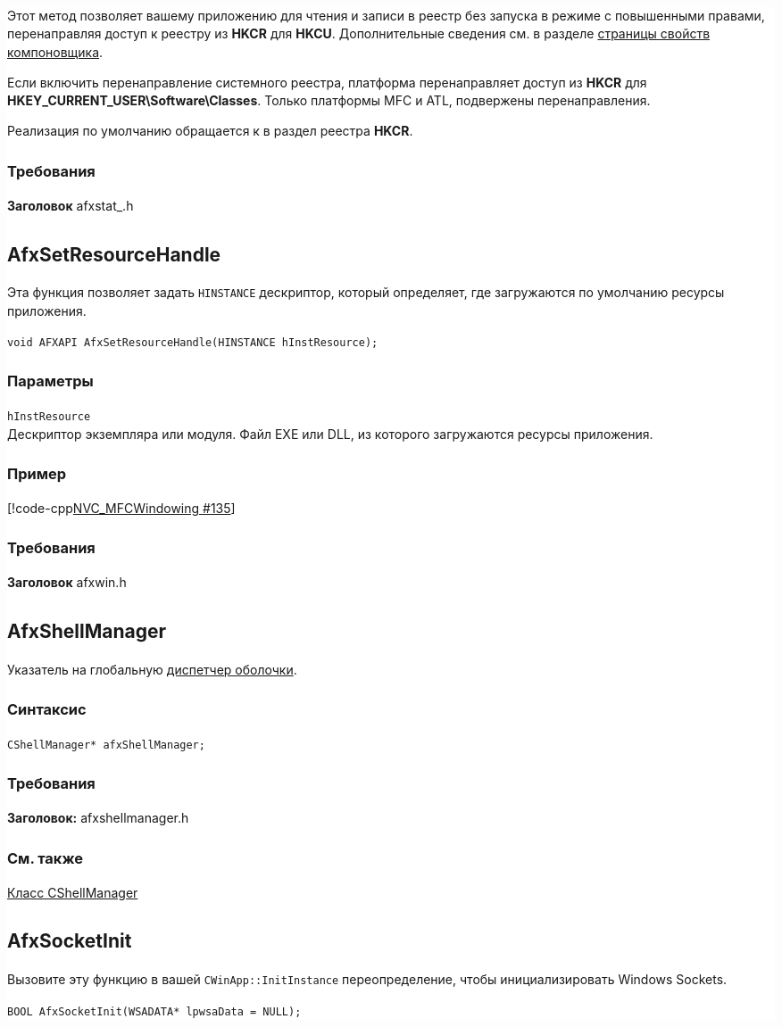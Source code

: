 Этот метод позволяет вашему приложению для чтения и записи в реестр без запуска в режиме с повышенными правами, перенаправляя доступ к реестру из **HKCR** для **HKCU**. Дополнительные сведения см. в разделе [страницы свойств компоновщика](../../ide/linker-property-pages.md).  
  
 Если включить перенаправление системного реестра, платформа перенаправляет доступ из **HKCR** для **HKEY_CURRENT_USER\Software\Classes**. Только платформы MFC и ATL, подвержены перенаправления.  
  
 Реализация по умолчанию обращается к в раздел реестра **HKCR**.  
  
### <a name="requirements"></a>Требования  
  **Заголовок** afxstat_.h    
  
##  <a name="afxsetresourcehandle"></a>AfxSetResourceHandle  
 Эта функция позволяет задать `HINSTANCE` дескриптор, который определяет, где загружаются по умолчанию ресурсы приложения.  
  
```  
void AFXAPI AfxSetResourceHandle(HINSTANCE hInstResource);  
```  
  
### <a name="parameters"></a>Параметры  
 `hInstResource`  
 Дескриптор экземпляра или модуля. Файл EXE или DLL, из которого загружаются ресурсы приложения.  
  
### <a name="example"></a>Пример  
 [!code-cpp[NVC_MFCWindowing #135](../../mfc/reference/codesnippet/cpp/application-information-and-management_12.cpp)]  
  
### <a name="requirements"></a>Требования  
  **Заголовок** afxwin.h  

## <a name="afxshellmanager"></a>AfxShellManager
Указатель на глобальную [диспетчер оболочки](cshellmanager-class.md).  
   
### <a name="syntax"></a>Синтаксис    
```  
CShellManager* afxShellManager;  
```  

### <a name="requirements"></a>Требования  
 **Заголовок:** afxshellmanager.h  
   
### <a name="see-also"></a>См. также  
 [Класс CShellManager](cshellmanager-class.md)
  
##  <a name="afxsocketinit"></a>AfxSocketInit  
 Вызовите эту функцию в вашей `CWinApp::InitInstance` переопределение, чтобы инициализировать Windows Sockets.  
  
```  
BOOL AfxSocketInit(WSADATA* lpwsaData = NULL);  
```  
  